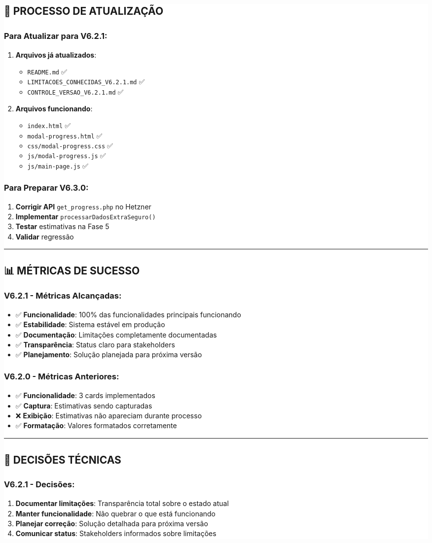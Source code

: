 
## 🔄 **PROCESSO DE ATUALIZAÇÃO**

### **Para Atualizar para V6.2.1**:
1. **Arquivos já atualizados**:
   - `README.md` ✅
   - `LIMITACOES_CONHECIDAS_V6.2.1.md` ✅
   - `CONTROLE_VERSAO_V6.2.1.md` ✅

2. **Arquivos funcionando**:
   - `index.html` ✅
   - `modal-progress.html` ✅
   - `css/modal-progress.css` ✅
   - `js/modal-progress.js` ✅
   - `js/main-page.js` ✅

### **Para Preparar V6.3.0**:
1. **Corrigir API** `get_progress.php` no Hetzner
2. **Implementar** `processarDadosExtraSeguro()`
3. **Testar** estimativas na Fase 5
4. **Validar** regressão

---

## 📊 **MÉTRICAS DE SUCESSO**

### **V6.2.1 - Métricas Alcançadas**:
- ✅ **Funcionalidade**: 100% das funcionalidades principais funcionando
- ✅ **Estabilidade**: Sistema estável em produção
- ✅ **Documentação**: Limitações completamente documentadas
- ✅ **Transparência**: Status claro para stakeholders
- ✅ **Planejamento**: Solução planejada para próxima versão

### **V6.2.0 - Métricas Anteriores**:
- ✅ **Funcionalidade**: 3 cards implementados
- ✅ **Captura**: Estimativas sendo capturadas
- ❌ **Exibição**: Estimativas não apareciam durante processo
- ✅ **Formatação**: Valores formatados corretamente

---

## 🎯 **DECISÕES TÉCNICAS**

### **V6.2.1 - Decisões**:
1. **Documentar limitações**: Transparência total sobre o estado atual
2. **Manter funcionalidade**: Não quebrar o que está funcionando
3. **Planejar correção**: Solução detalhada para próxima versão
4. **Comunicar status**: Stakeholders informados sobre limitações
